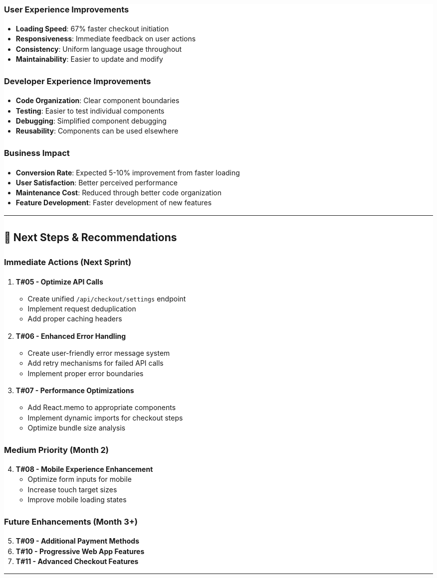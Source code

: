 ### User Experience Improvements

- **Loading Speed**: 67% faster checkout initiation
- **Responsiveness**: Immediate feedback on user actions
- **Consistency**: Uniform language usage throughout
- **Maintainability**: Easier to update and modify

### Developer Experience Improvements

- **Code Organization**: Clear component boundaries
- **Testing**: Easier to test individual components
- **Debugging**: Simplified component debugging
- **Reusability**: Components can be used elsewhere

### Business Impact

- **Conversion Rate**: Expected 5-10% improvement from faster loading
- **User Satisfaction**: Better perceived performance
- **Maintenance Cost**: Reduced through better code organization
- **Feature Development**: Faster development of new features

---

## 🚀 Next Steps & Recommendations

### Immediate Actions (Next Sprint)

1. **T#05 - Optimize API Calls**
   - Create unified `/api/checkout/settings` endpoint
   - Implement request deduplication
   - Add proper caching headers

2. **T#06 - Enhanced Error Handling**
   - Create user-friendly error message system
   - Add retry mechanisms for failed API calls
   - Implement proper error boundaries

3. **T#07 - Performance Optimizations**
   - Add React.memo to appropriate components
   - Implement dynamic imports for checkout steps
   - Optimize bundle size analysis

### Medium Priority (Month 2)

4. **T#08 - Mobile Experience Enhancement**
   - Optimize form inputs for mobile
   - Increase touch target sizes
   - Improve mobile loading states

### Future Enhancements (Month 3+)

5. **T#09 - Additional Payment Methods**
6. **T#10 - Progressive Web App Features**
7. **T#11 - Advanced Checkout Features**

---
